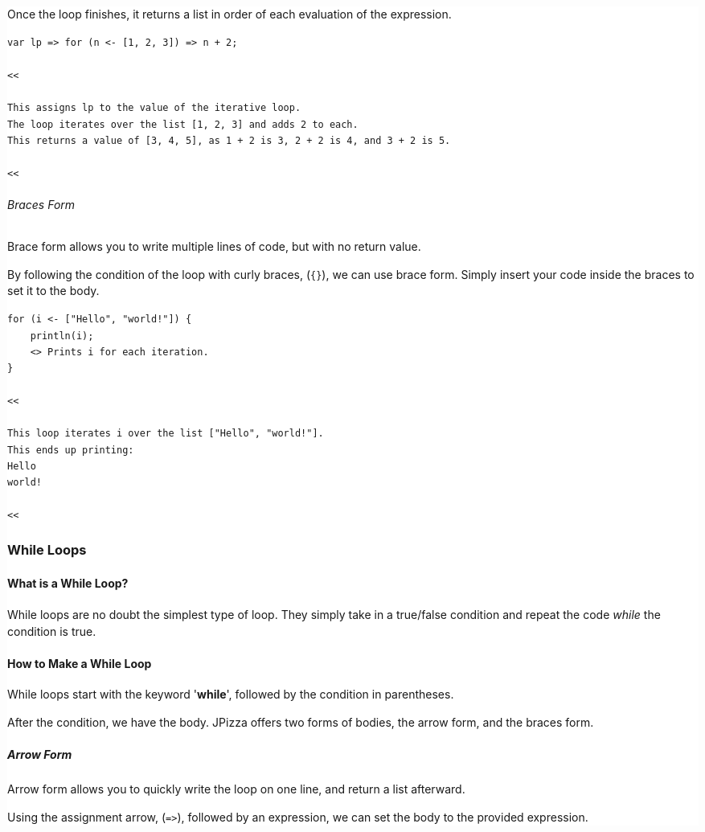 Once the loop finishes, it returns a list in order of each evaluation of the expression.

```jpizza
var lp => for (n <- [1, 2, 3]) => n + 2;

<<

This assigns lp to the value of the iterative loop.
The loop iterates over the list [1, 2, 3] and adds 2 to each.
This returns a value of [3, 4, 5], as 1 + 2 is 3, 2 + 2 is 4, and 3 + 2 is 5.

<<
```

###### Braces Form

Brace form allows you to write multiple lines of code, but with no return value.

By following the condition of the loop with curly braces, (`{}`), we can use
brace form. Simply insert your code inside the braces to set it to the body.

```jpizza
for (i <- ["Hello", "world!"]) {
    println(i);
    <> Prints i for each iteration.
}

<<

This loop iterates i over the list ["Hello", "world!"].
This ends up printing:
Hello
world!

<<
```

### While Loops

#### What is a While Loop?

While loops are no doubt the simplest type of loop. They simply take in a
true/false condition and repeat the code *while* the condition is true.

#### How to Make a While Loop

While loops start with the keyword '**while**', followed by the condition
in parentheses.

After the condition, we have the body. JPizza offers two forms of bodies, the arrow form, and the braces form.

##### Arrow Form
Arrow form allows you to quickly write the loop on one line, and return a list afterward.

Using the assignment arrow, (`=>`), followed by an expression, we can set the body to the provided expression.

